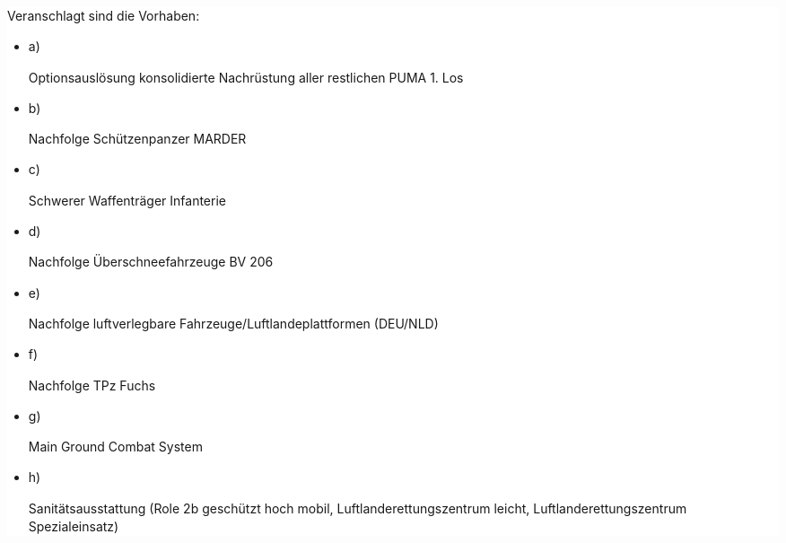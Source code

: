 Veranschlagt sind die Vorhaben:

  - a)
    
    <div style="">
    
    Optionsauslösung konsolidierte Nachrüstung aller restlichen PUMA 1.
    Los
    
    </div>

  - b)
    
    <div style="">
    
    Nachfolge Schützenpanzer MARDER
    
    </div>

  - c)
    
    <div style="">
    
    Schwerer Waffenträger Infanterie
    
    </div>

  - d)
    
    <div style="">
    
    Nachfolge Überschneefahrzeuge BV 206
    
    </div>

  - e)
    
    <div style="">
    
    Nachfolge luftverlegbare Fahrzeuge/Luftlandeplattformen (DEU/NLD)
    
    </div>

  - f)
    
    <div style="">
    
    Nachfolge TPz Fuchs
    
    </div>

  - g)
    
    <div style="">
    
    Main Ground Combat System
    
    </div>

  - h)
    
    <div style="">
    
    Sanitätsausstattung (Role 2b geschützt hoch mobil,
    Luftlanderettungszentrum leicht, Luftlanderettungszentrum
    Spezialeinsatz)
    